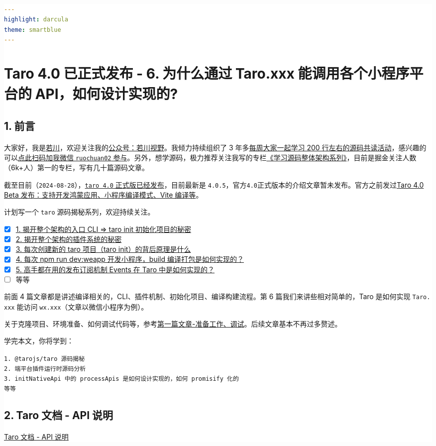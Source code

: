 ```yaml
---
highlight: darcula
theme: smartblue
---
```


# Taro 4.0 已正式发布 - 6. 为什么通过 Taro.xxx 能调用各个小程序平台的 API，如何设计实现的?

## 1. 前言

大家好，我是[若川](https://juejin.cn/user/1415826704971918)，欢迎关注我的[公众号：若川视野](https://mp.weixin.qq.com/s/MacNfeTPODNMLLFdzrULow)。我倾力持续组织了 3 年多[每周大家一起学习 200 行左右的源码共读活动](https://juejin.cn/post/7079706017579139102)，感兴趣的可以[点此扫码加我微信 `ruochuan02` 参与](https://juejin.cn/pin/7217386885793595453)。另外，想学源码，极力推荐关注我写的专栏[《学习源码整体架构系列》](https://juejin.cn/column/6960551178908205093)，目前是掘金关注人数（6k+人）第一的专栏，写有几十篇源码文章。

截至目前（`2024-08-28`），[`taro 4.0` 正式版已经发布](https://github.com/NervJS/taro/releases/tag/v4.0.3)，目前最新是 `4.0.5`，官方`4.0`正式版本的介绍文章暂未发布。官方之前发过[Taro 4.0 Beta 发布：支持开发鸿蒙应用、小程序编译模式、Vite 编译等](https://juejin.cn/post/7330792655125463067)。

计划写一个 `taro` 源码揭秘系列，欢迎持续关注。

-   [x] [1. 揭开整个架构的入口 CLI => taro init 初始化项目的秘密](https://juejin.cn/post/7378363694939783178)
-   [x] [2. 揭开整个架构的插件系统的秘密](https://juejin.cn/spost/7380195796208205824)
-   [x] [3. 每次创建新的 taro 项目（taro init）的背后原理是什么](https://juejin.cn/post/7390335741586931738)
-   [x] [4. 每次 npm run dev:weapp 开发小程序，build 编译打包是如何实现的？](https://juejin.cn/post/7403193330271682612)
-   [x] [5. 高手都在用的发布订阅机制 Events 在 Taro 中是如何实现的？](https://juejin.cn/post/7403915119448915977)
-   [ ] 等等

前面 4 篇文章都是讲述编译相关的，CLI、插件机制、初始化项目、编译构建流程。第 6 篇我们来讲些相对简单的，Taro 是如何实现 `Taro.xxx` 能访问 `wx.xxx`（文章以微信小程序为例）。

关于克隆项目、环境准备、如何调试代码等，参考[第一篇文章-准备工作、调试](https://juejin.cn/post/7378363694939783178#heading-1)。后续文章基本不再过多赘述。

学完本文，你将学到：

```bash
1. @tarojs/taro 源码揭秘
2. 端平台插件运行时源码分析
3. initNativeApi 中的 processApis 是如何设计实现的，如何 promisify 化的
等等
```

## 2. Taro 文档 - API 说明

[Taro 文档 - API 说明](https://docs.taro.zone/docs/apis/about/desc)


  [propName: string]: any